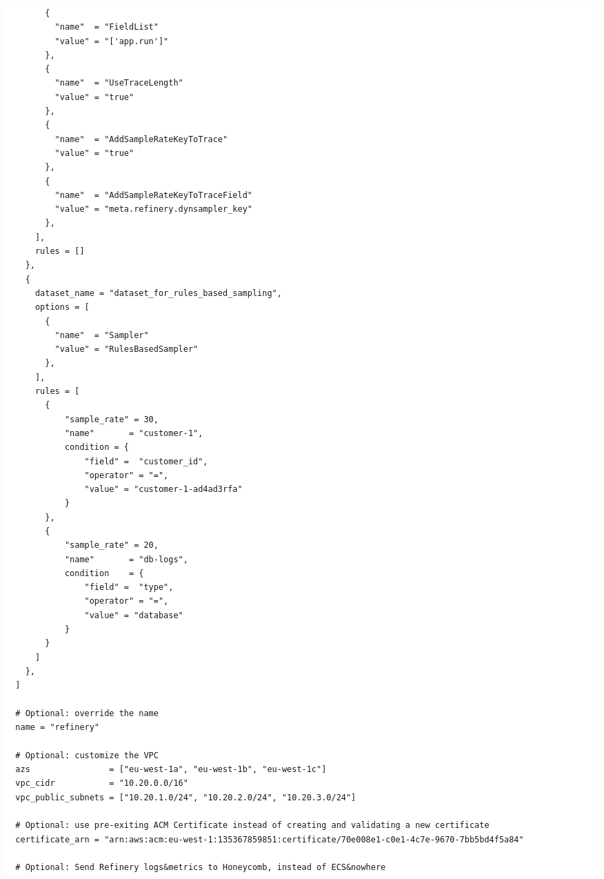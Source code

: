 ```hcl
        {
          "name"  = "FieldList"
          "value" = "['app.run']"
        },
        {
          "name"  = "UseTraceLength"
          "value" = "true"
        },
        {
          "name"  = "AddSampleRateKeyToTrace"
          "value" = "true"
        },
        {
          "name"  = "AddSampleRateKeyToTraceField"
          "value" = "meta.refinery.dynsampler_key"
        },
      ],
      rules = []
    },
    {
      dataset_name = "dataset_for_rules_based_sampling",
      options = [
        {
          "name"  = "Sampler"
          "value" = "RulesBasedSampler"
        },
      ],
      rules = [
        {
            "sample_rate" = 30,
            "name"       = "customer-1",
            condition = {
                "field" =  "customer_id",
                "operator" = "=",
                "value" = "customer-1-ad4ad3rfa"
            }
        },
        {
            "sample_rate" = 20,
            "name"       = "db-logs",
            condition    = {
                "field" =  "type",
                "operator" = "=",
                "value" = "database"
            }
        }
      ]
    },
  ]

  # Optional: override the name
  name = "refinery"

  # Optional: customize the VPC
  azs                = ["eu-west-1a", "eu-west-1b", "eu-west-1c"]
  vpc_cidr           = "10.20.0.0/16"
  vpc_public_subnets = ["10.20.1.0/24", "10.20.2.0/24", "10.20.3.0/24"]

  # Optional: use pre-exiting ACM Certificate instead of creating and validating a new certificate
  certificate_arn = "arn:aws:acm:eu-west-1:135367859851:certificate/70e008e1-c0e1-4c7e-9670-7bb5bd4f5a84"

  # Optional: Send Refinery logs&metrics to Honeycomb, instead of ECS&nowhere
```